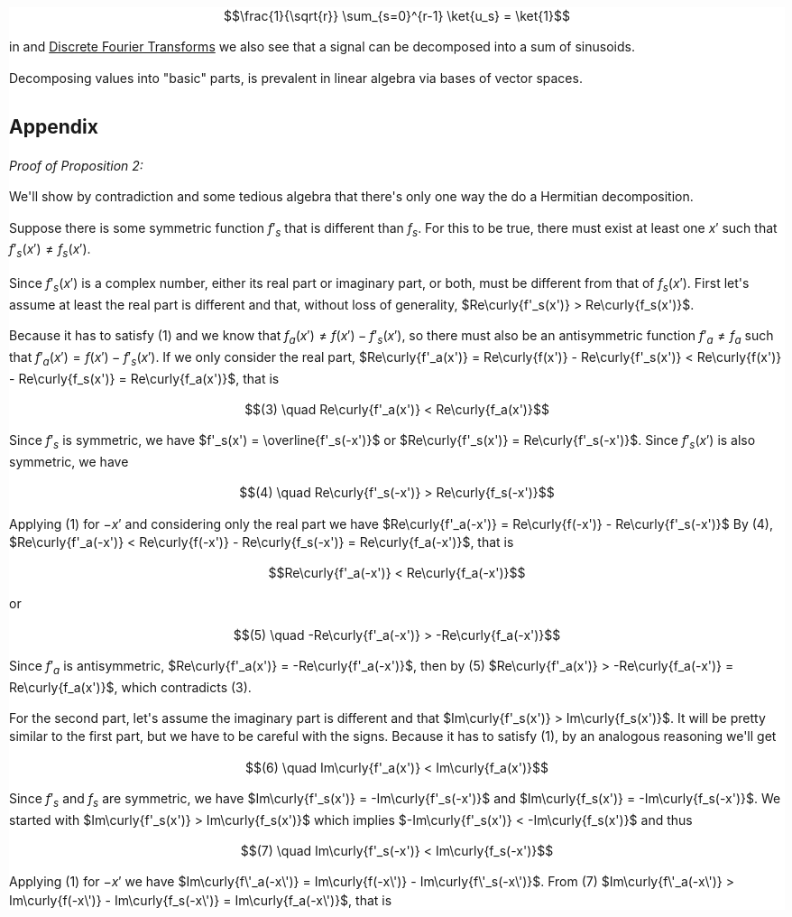 $$\frac{1}{\sqrt{r}} \sum_{s=0}^{r-1} \ket{u_s} = \ket{1}$$

in and [Discrete Fourier Transforms]({{blog}}/2021/07/31/discrete-fourier-transform.html) we also see that a signal can be decomposed into a sum of sinusoids.

Decomposing values into "basic" parts, is prevalent in linear algebra via bases of vector spaces.

## Appendix

*Proof of Proposition 2:*

We'll show by contradiction and some tedious algebra that there's only one way the do a Hermitian decomposition.

Suppose there is some symmetric function $f'_s$ that is different than $f_s$. For this to be true, there must exist at least one $x'$ such that $f'_s(x') \ne f_s(x')$.

Since $f'_s(x')$ is a complex number, either its real part or imaginary part, or both, must be different from that of $f_s(x')$. First let's assume at least the real part is different and that, without loss of generality, $Re\curly{f'_s(x')} > Re\curly{f_s(x')}$.

Because it has to satisfy (1) and we know that $f_a(x') \ne f(x') - f'_s(x')$, so there must also be an antisymmetric function $f'_a \ne f_a$ such that $f'_a(x') = f(x') - f'_s(x')$. If we only consider the real part, $Re\curly{f'_a(x')} = Re\curly{f(x')} - Re\curly{f'_s(x')} < Re\curly{f(x')} - Re\curly{f_s(x')} = Re\curly{f_a(x')}$, that is

$$(3) \quad Re\curly{f'_a(x')} < Re\curly{f_a(x')}$$

Since $f'_s$ is symmetric, we have $f'_s(x') = \overline{f'_s(-x')}$ or $Re\curly{f'_s(x')} = Re\curly{f'_s(-x')}$. Since $f'_s(x')$ is also symmetric, we have

$$(4) \quad Re\curly{f'_s(-x')} > Re\curly{f_s(-x')}$$

Applying (1) for $-x'$ and considering only the real part we have $Re\curly{f'_a(-x')} = Re\curly{f(-x')} - Re\curly{f'_s(-x')}$ By (4), $Re\curly{f'_a(-x')} < Re\curly{f(-x')} - Re\curly{f_s(-x')} = Re\curly{f_a(-x')}$, that is

$$Re\curly{f'_a(-x')} < Re\curly{f_a(-x')}$$

or

$$(5) \quad -Re\curly{f'_a(-x')} > -Re\curly{f_a(-x')}$$

Since $f'_a$ is antisymmetric, $Re\curly{f'_a(x')} = -Re\curly{f'_a(-x')}$, then by (5) $Re\curly{f'_a(x')} > -Re\curly{f_a(-x')} = Re\curly{f_a(x')}$, which contradicts (3).

For the second part, let's assume the imaginary part is different and that $Im\curly{f'_s(x')} > Im\curly{f_s(x')}$. It will be pretty similar to the first part, but we have to be careful with the signs. Because it has to satisfy (1), by an analogous reasoning we'll get

$$(6) \quad Im\curly{f'_a(x')} < Im\curly{f_a(x')}$$

Since $f'_s$ and $f_s$ are symmetric, we have $Im\curly{f'_s(x')} = -Im\curly{f'_s(-x')}$ and $Im\curly{f_s(x')} = -Im\curly{f_s(-x')}$. We started with $Im\curly{f'_s(x')} > Im\curly{f_s(x')}$ which implies $-Im\curly{f'_s(x')} < -Im\curly{f_s(x')}$ and thus

$$(7) \quad Im\curly{f'_s(-x')} < Im\curly{f_s(-x')}$$

Applying (1) for $-x'$ we have $Im\curly{f\'_a(-x\')} = Im\curly{f(-x\')} - Im\curly{f\'_s(-x\')}$. From (7) $Im\curly{f\'_a(-x\')} > Im\curly{f(-x\')} - Im\curly{f_s(-x\')} = Im\curly{f_a(-x\')}$, that is
